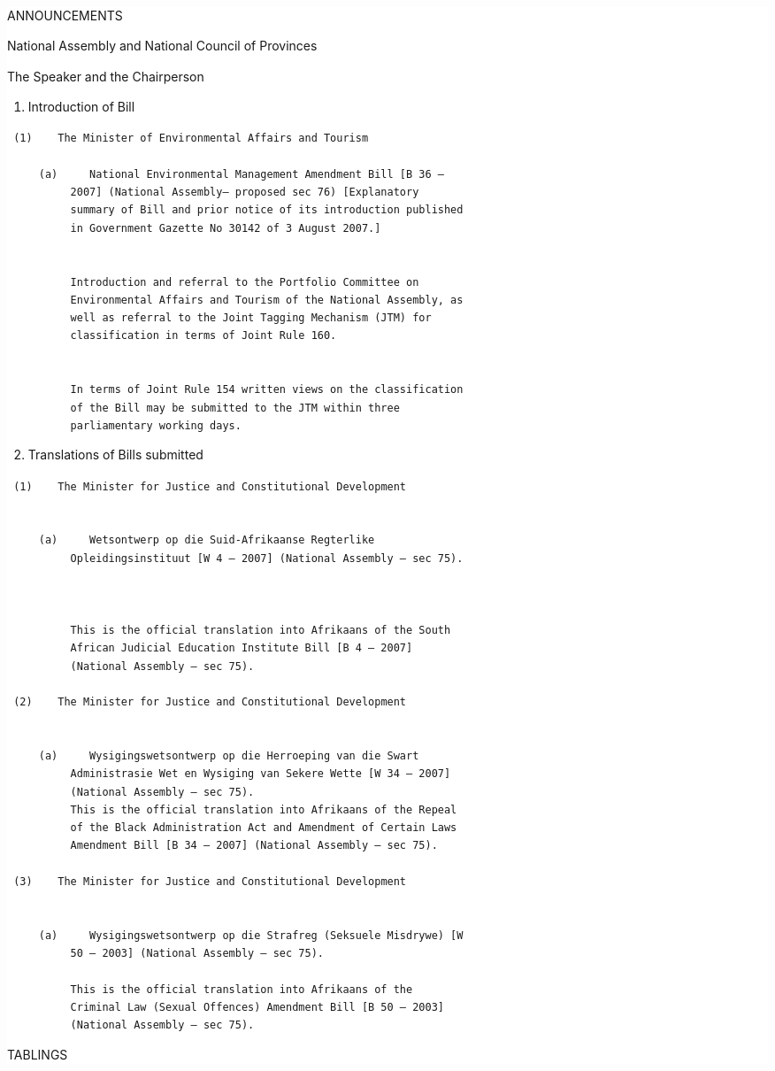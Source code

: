 ANNOUNCEMENTS

National Assembly and National Council of Provinces

The Speaker and the Chairperson

1.    Introduction of Bill

     (1)    The Minister of Environmental Affairs and Tourism

         (a)     National Environmental Management Amendment Bill [B 36 –
              2007] (National Assembly– proposed sec 76) [Explanatory
              summary of Bill and prior notice of its introduction published
              in Government Gazette No 30142 of 3 August 2007.]


              Introduction and referral to the Portfolio Committee on
              Environmental Affairs and Tourism of the National Assembly, as
              well as referral to the Joint Tagging Mechanism (JTM) for
              classification in terms of Joint Rule 160.


              In terms of Joint Rule 154 written views on the classification
              of the Bill may be submitted to the JTM within three
              parliamentary working days.

2.    Translations of Bills submitted

     (1)    The Minister for Justice and Constitutional Development


         (a)     Wetsontwerp op die Suid-Afrikaanse Regterlike
              Opleidingsinstituut [W 4 – 2007] (National Assembly – sec 75).



              This is the official translation into Afrikaans of the South
              African Judicial Education Institute Bill [B 4 – 2007]
              (National Assembly – sec 75).

     (2)    The Minister for Justice and Constitutional Development


         (a)     Wysigingswetsontwerp op die Herroeping van die Swart
              Administrasie Wet en Wysiging van Sekere Wette [W 34 – 2007]
              (National Assembly – sec 75).
              This is the official translation into Afrikaans of the Repeal
              of the Black Administration Act and Amendment of Certain Laws
              Amendment Bill [B 34 – 2007] (National Assembly – sec 75).

     (3)    The Minister for Justice and Constitutional Development


         (a)     Wysigingswetsontwerp op die Strafreg (Seksuele Misdrywe) [W
              50 – 2003] (National Assembly – sec 75).

              This is the official translation into Afrikaans of the
              Criminal Law (Sexual Offences) Amendment Bill [B 50 – 2003]
              (National Assembly – sec 75).

TABLINGS
